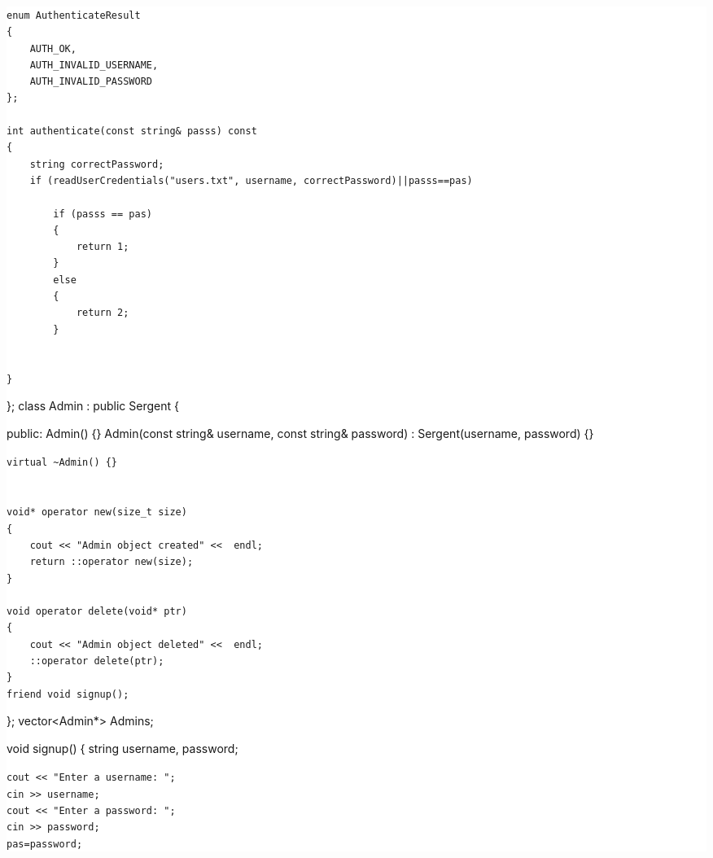     enum AuthenticateResult
    {
        AUTH_OK,
        AUTH_INVALID_USERNAME,
        AUTH_INVALID_PASSWORD
    };

    int authenticate(const string& passs) const
    {
        string correctPassword;
        if (readUserCredentials("users.txt", username, correctPassword)||passs==pas)

            if (passs == pas)
            {
                return 1;
            }
            else
            {
                return 2;
            }


    }
};
class Admin : public Sergent
{

public:
    Admin() {}
    Admin(const  string& username, const  string& password)
        : Sergent(username, password) {}

    virtual ~Admin() {}


    void* operator new(size_t size)
    {
        cout << "Admin object created" <<  endl;
        return ::operator new(size);
    }

    void operator delete(void* ptr)
    {
        cout << "Admin object deleted" <<  endl;
        ::operator delete(ptr);
    }
    friend void signup();
};
vector<Admin*> Admins;

void signup()
{
    string username, password;

    cout << "Enter a username: ";
    cin >> username;
    cout << "Enter a password: ";
    cin >> password;
    pas=password;
